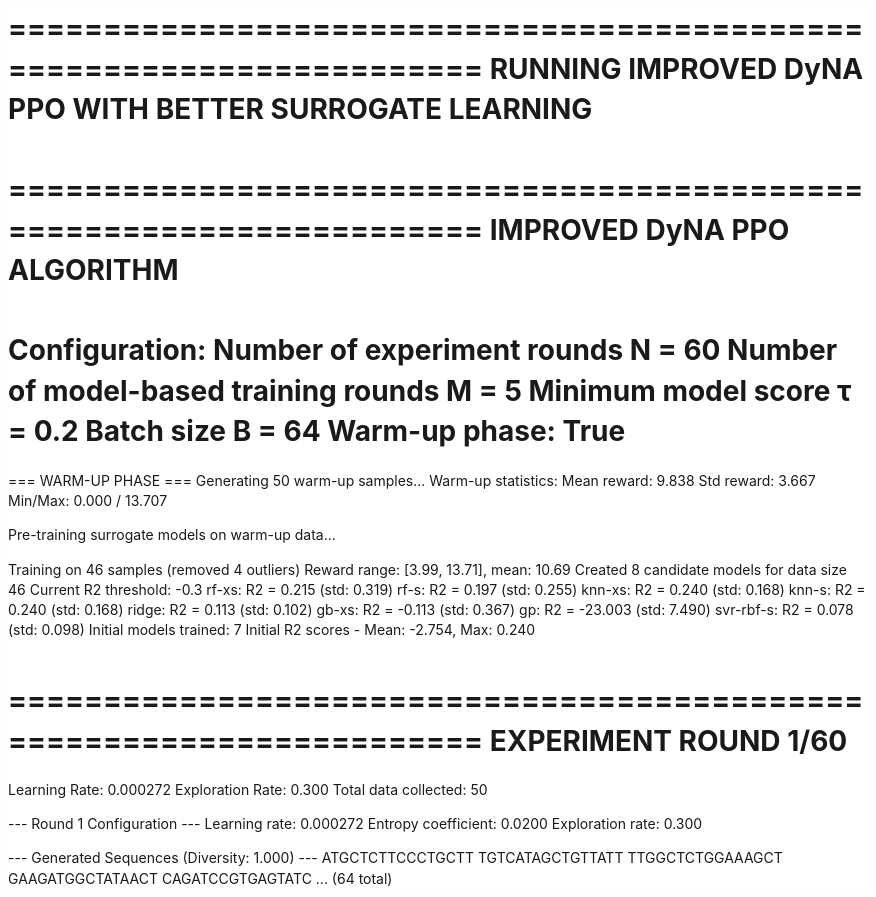======================================================================
RUNNING IMPROVED DyNA PPO WITH BETTER SURROGATE LEARNING
======================================================================
======================================================================
IMPROVED DyNA PPO ALGORITHM
======================================================================
Configuration:
  Number of experiment rounds N = 60
  Number of model-based training rounds M = 5
  Minimum model score τ = 0.2
  Batch size B = 64
  Warm-up phase: True
======================================================================

=== WARM-UP PHASE ===
Generating 50 warm-up samples...
Warm-up statistics:
  Mean reward: 9.838
  Std reward: 3.667
  Min/Max: 0.000 / 13.707

Pre-training surrogate models on warm-up data...

Training on 46 samples (removed 4 outliers)
Reward range: [3.99, 13.71], mean: 10.69
  Created 8 candidate models for data size 46
Current R2 threshold: -0.3
  rf-xs: R2 = 0.215 (std: 0.319)
  rf-s: R2 = 0.197 (std: 0.255)
  knn-xs: R2 = 0.240 (std: 0.168)
  knn-s: R2 = 0.240 (std: 0.168)
  ridge: R2 = 0.113 (std: 0.102)
  gb-xs: R2 = -0.113 (std: 0.367)
  gp: R2 = -23.003 (std: 7.490)
  svr-rbf-s: R2 = 0.078 (std: 0.098)
Initial models trained: 7
Initial R2 scores - Mean: -2.754, Max: 0.240

======================================================================
EXPERIMENT ROUND 1/60
======================================================================
Learning Rate: 0.000272
Exploration Rate: 0.300
Total data collected: 50

--- Round 1 Configuration ---
Learning rate: 0.000272
Entropy coefficient: 0.0200
Exploration rate: 0.300

--- Generated Sequences (Diversity: 1.000) ---
  ATGCTCTTCCCTGCTT
  TGTCATAGCTGTTATT
  TTGGCTCTGGAAAGCT
  GAAGATGGCTATAACT
  CAGATCCGTGAGTATC
  ... (64 total)
